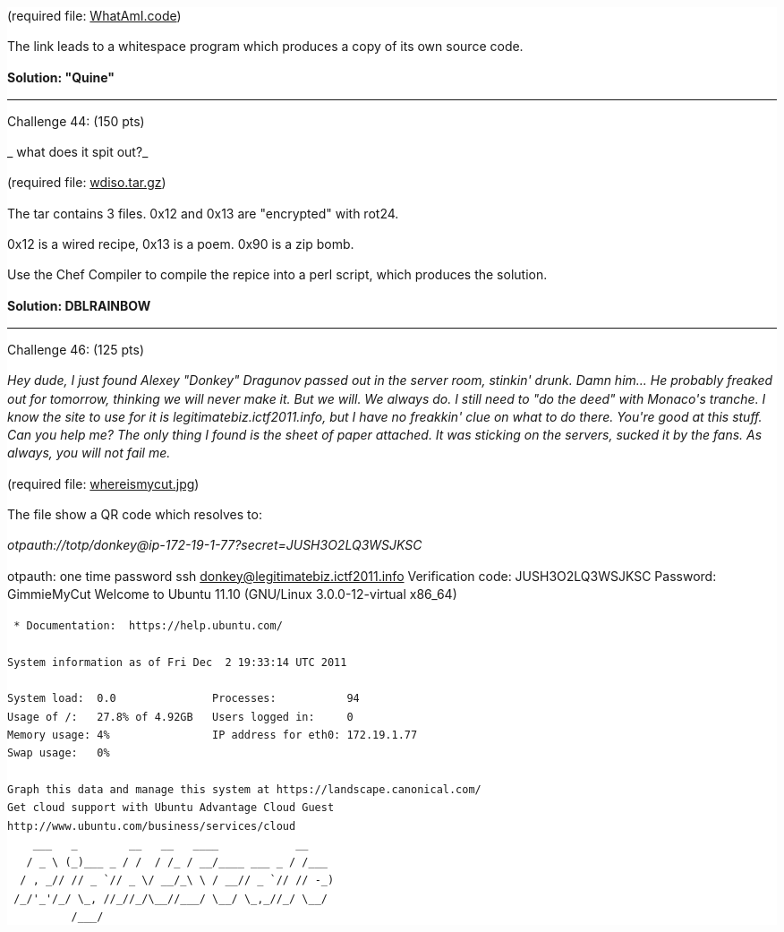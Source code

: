 (required file: [WhatAmI.code](http://www.ictf2011.info/files/WhatAmI.code))

The link leads to a whitespace program which produces a copy of its own source code.

**Solution: "Quine"**

* * *
Challenge 44: (150 pts)

_ what does it spit out?_

(required file: [wdiso.tar.gz](http://www.ictf2011.info/files/wdiso.tar.gz))

The tar contains 3 files.
0x12 and 0x13 are "encrypted" with rot24.

0x12 is a wired recipe, 0x13 is a poem.
0x90 is a zip bomb.

Use the Chef Compiler to compile the repice into a perl script, which produces the solution.

**Solution: DBLRAINBOW**

* * *
Challenge 46: (125 pts)

_Hey dude, I just found Alexey "Donkey" Dragunov passed out in the server room, stinkin' drunk. Damn him... He probably freaked out for tomorrow, thinking we will never make it. But *we* will. We always do. I still need to "do the deed" with Monaco's tranche. I know the site to use for it is legitimatebiz.ictf2011.info, but I have no freakkin' clue on what to do there. You're good at this stuff. Can you help me? The only thing I found is the sheet of paper attached. It was sticking on the servers, sucked it by the fans. As always, you will *not* fail me._

(required file: [whereismycut.jpg](http://www.ictf2011.info/files/whereismycut.jpg))

The file show a QR code which resolves to:

_otpauth://totp/donkey@ip-172-19-1-77?secret=JUSH3O2LQ3WSJKSC_

otpauth: one time password
ssh donkey@legitimatebiz.ictf2011.info
Verification code: JUSH3O2LQ3WSJKSC
Password: GimmieMyCut
    Welcome to Ubuntu 11.10 (GNU/Linux 3.0.0-12-virtual x86_64)
    
     * Documentation:  https://help.ubuntu.com/
    
    System information as of Fri Dec  2 19:33:14 UTC 2011
    
    System load:  0.0               Processes:           94
    Usage of /:   27.8% of 4.92GB   Users logged in:     0
    Memory usage: 4%                IP address for eth0: 172.19.1.77
    Swap usage:   0%
    
    Graph this data and manage this system at https://landscape.canonical.com/
    Get cloud support with Ubuntu Advantage Cloud Guest
    http://www.ubuntu.com/business/services/cloud
        ___   _        __   __   ____            __
       / _ \ (_)___ _ / /  / /_ / __/____ ___ _ / /___
      / , _// // _ `// _ \/ __/_\ \ / __// _ `// // -_)
     /_/'_'/_/ \_, //_//_/\__//___/ \__/ \_,_//_/ \__/
              /___/
    
